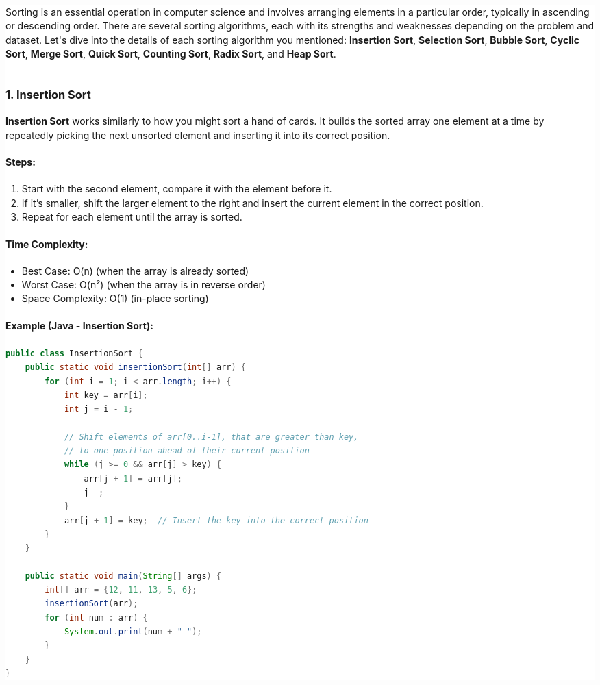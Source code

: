 Sorting is an essential operation in computer science and involves arranging elements in a particular order, typically in ascending or descending order. There are several sorting algorithms, each with its strengths and weaknesses depending on the problem and dataset. Let's dive into the details of each sorting algorithm you mentioned: **Insertion Sort**, **Selection Sort**, **Bubble Sort**, **Cyclic Sort**, **Merge Sort**, **Quick Sort**, **Counting Sort**, **Radix Sort**, and **Heap Sort**.

---

### **1. Insertion Sort**

**Insertion Sort** works similarly to how you might sort a hand of cards. It builds the sorted array one element at a time by repeatedly picking the next unsorted element and inserting it into its correct position.

#### **Steps:**
1. Start with the second element, compare it with the element before it.
2. If it’s smaller, shift the larger element to the right and insert the current element in the correct position.
3. Repeat for each element until the array is sorted.

#### **Time Complexity:**
- Best Case: O(n) (when the array is already sorted)
- Worst Case: O(n²) (when the array is in reverse order)
- Space Complexity: O(1) (in-place sorting)

#### **Example (Java - Insertion Sort):**
```java
public class InsertionSort {
    public static void insertionSort(int[] arr) {
        for (int i = 1; i < arr.length; i++) {
            int key = arr[i];
            int j = i - 1;
            
            // Shift elements of arr[0..i-1], that are greater than key,
            // to one position ahead of their current position
            while (j >= 0 && arr[j] > key) {
                arr[j + 1] = arr[j];
                j--;
            }
            arr[j + 1] = key;  // Insert the key into the correct position
        }
    }

    public static void main(String[] args) {
        int[] arr = {12, 11, 13, 5, 6};
        insertionSort(arr);
        for (int num : arr) {
            System.out.print(num + " ");
        }
    }
}
```

